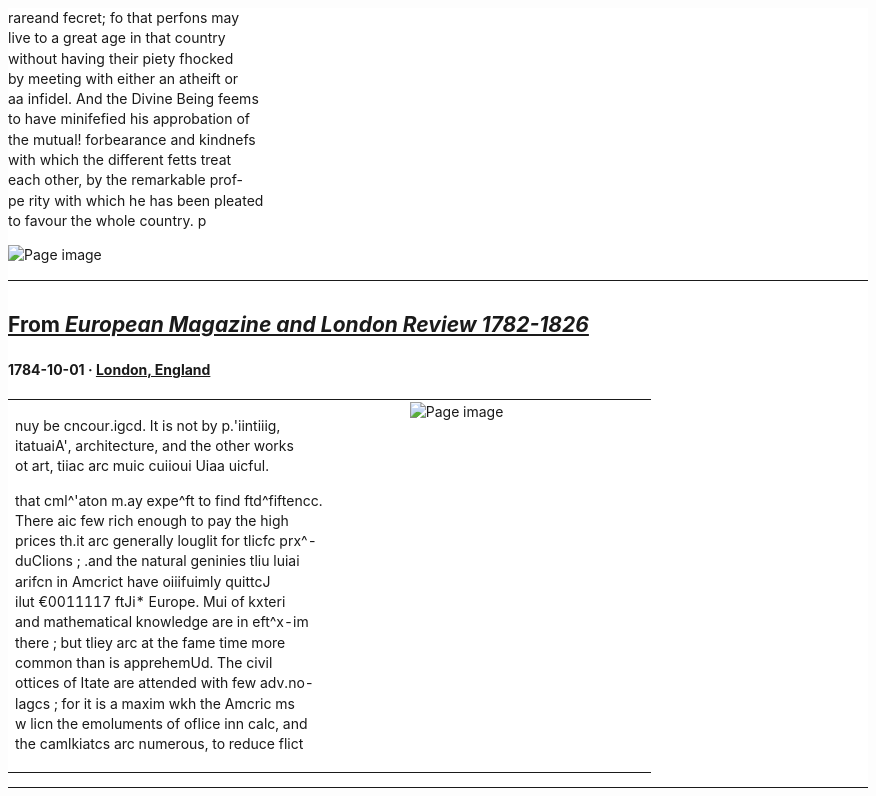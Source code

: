 rareand fecret; fo that perfons may  
live to a great age in that country  
without having their piety fhocked  
by meeting with either an atheift or  
aa infidel. And the Divine Being feems  
to have minifefied his approbation of  
the mutual! forbearance and kindnefs  
with which the different fetts treat  
each other, by the remarkable prof-  
pe rity with which he has been pleated  
to favour the whole country. p
</td><td style="width: 50%; max-height: 75%; margin: auto; display: block;">
<img alt="Page image" src="https://iiif.archive.org/image/iiif/2/sim_boston-magazine-collection-of-instructive-essays_1784-10_1%2Fsim_boston-magazine-collection-of-instructive-essays_1784-10_1_jp2.zip%2Fsim_boston-magazine-collection-of-instructive-essays_1784-10_1_jp2%2Fsim_boston-magazine-collection-of-instructive-essays_1784-10_1_0003.jp2/pct:25.874485596707817,8.834716459197788,67.87551440329219,80.42876901798064/,600/0/default.jpg"/>
</td>
</tr></table>

---

## [From _European Magazine and London Review 1782-1826_](https://archive.org/details/sim_european-magazine-and-london-review_1784-10_6/page/n56/mode/1up?view=theater)

#### 1784-10-01 &middot; [London, England](http://dbpedia.org/resource/London)

<table style="width: 100%;"><tr><td style="width: 50%">

  
nuy be cncour.igcd. It is not by p.&#x27;iintiiig,  
itatuaiA&#x27;, architecture, and the other works  
ot art, tiiac arc muic cuiioui Uiaa uicful.  
  
that cml^&#x27;aton m.ay expe^ft to find ftd^fiftencc.  
There aic few rich enough to pay the high  
prices th.it arc generally louglit for tlicfc prx^-  
duClions ; .and the natural geninies tliu luiai  
arifcn in Amcrict have oiiifuimly quittcJ  
ilut €0011117 ftJi* Europe. Mui of kxteri  
and mathematical knowledge are in eft^x-im  
there ; but tliey arc at the fame time more  
common than is apprehemUd. The civil  
ottices of Itate are attended with few adv.no-  
lagcs ; for it is a maxim wkh the Amcric ms  
w licn the emoluments of oflice inn calc, and  
the camlkiatcs arc numerous, to reduce flict
</td><td style="width: 50%; max-height: 75%; margin: auto; display: block;">
<img alt="Page image" src="https://iiif.archive.org/image/iiif/2/sim_european-magazine-and-london-review_1784-10_6%2Fsim_european-magazine-and-london-review_1784-10_6_jp2.zip%2Fsim_european-magazine-and-london-review_1784-10_6_jp2%2Fsim_european-magazine-and-london-review_1784-10_6_0056.jp2/pct:9.167709637046308,10.496918335901388,70.27534418022528,78.50539291217257/,600/0/default.jpg"/>
</td>
</tr></table>

---
